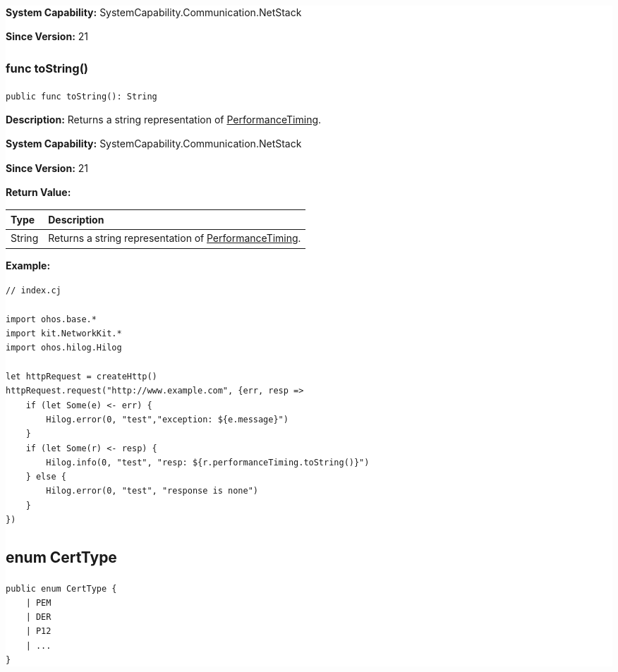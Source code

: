 **System Capability:** SystemCapability.Communication.NetStack  

**Since Version:** 21  

### func toString()  

```cangjie  
public func toString(): String  
```  

**Description:** Returns a string representation of [PerformanceTiming](#class-performancetiming).  

**System Capability:** SystemCapability.Communication.NetStack  

**Since Version:** 21  

**Return Value:**  

| Type   | Description |  
|:------|:-----------|  
| String | Returns a string representation of [PerformanceTiming](#class-performancetiming). |  

**Example:**  

  

```cangjie  
// index.cj  

import ohos.base.*  
import kit.NetworkKit.*  
import ohos.hilog.Hilog  

let httpRequest = createHttp()  
httpRequest.request("http://www.example.com", {err, resp =>  
    if (let Some(e) <- err) {  
        Hilog.error(0, "test","exception: ${e.message}")  
    }  
    if (let Some(r) <- resp) {  
        Hilog.info(0, "test", "resp: ${r.performanceTiming.toString()}")  
    } else {  
        Hilog.error(0, "test", "response is none")  
    }  
})  
```  

## enum CertType  

```cangjie  
public enum CertType {  
    | PEM  
    | DER  
    | P12  
    | ...  
}  
```  
